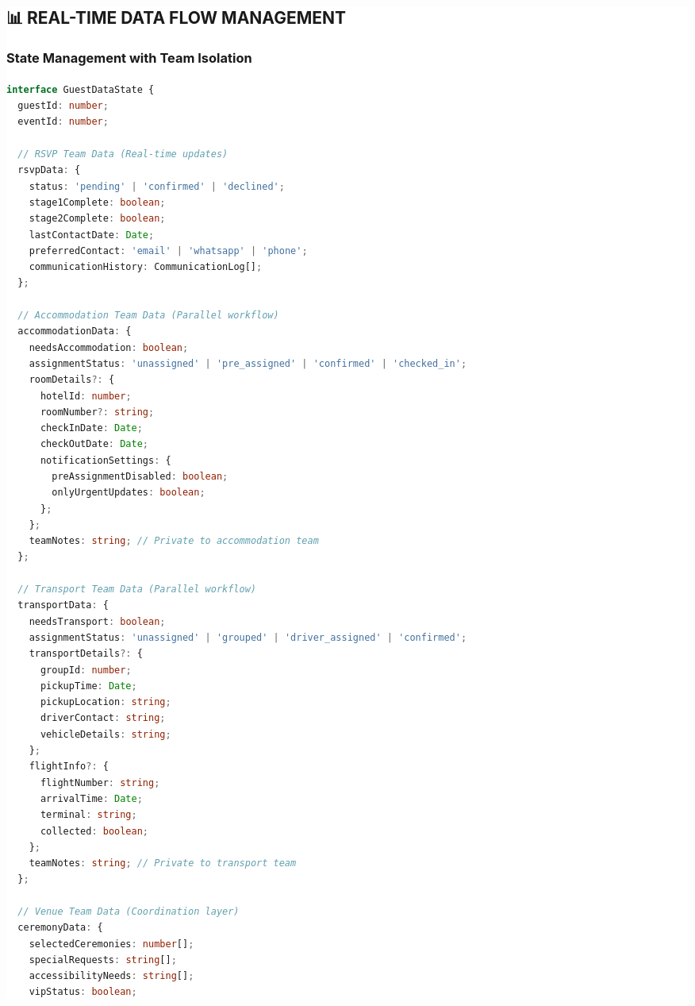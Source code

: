 
## 📊 REAL-TIME DATA FLOW MANAGEMENT

### **State Management with Team Isolation**

```typescript
interface GuestDataState {
  guestId: number;
  eventId: number;
  
  // RSVP Team Data (Real-time updates)
  rsvpData: {
    status: 'pending' | 'confirmed' | 'declined';
    stage1Complete: boolean;
    stage2Complete: boolean;
    lastContactDate: Date;
    preferredContact: 'email' | 'whatsapp' | 'phone';
    communicationHistory: CommunicationLog[];
  };
  
  // Accommodation Team Data (Parallel workflow)
  accommodationData: {
    needsAccommodation: boolean;
    assignmentStatus: 'unassigned' | 'pre_assigned' | 'confirmed' | 'checked_in';
    roomDetails?: {
      hotelId: number;
      roomNumber?: string;
      checkInDate: Date;
      checkOutDate: Date;
      notificationSettings: {
        preAssignmentDisabled: boolean;
        onlyUrgentUpdates: boolean;
      };
    };
    teamNotes: string; // Private to accommodation team
  };
  
  // Transport Team Data (Parallel workflow)
  transportData: {
    needsTransport: boolean;
    assignmentStatus: 'unassigned' | 'grouped' | 'driver_assigned' | 'confirmed';
    transportDetails?: {
      groupId: number;
      pickupTime: Date;
      pickupLocation: string;
      driverContact: string;
      vehicleDetails: string;
    };
    flightInfo?: {
      flightNumber: string;
      arrivalTime: Date;
      terminal: string;
      collected: boolean;
    };
    teamNotes: string; // Private to transport team
  };
  
  // Venue Team Data (Coordination layer)
  ceremonyData: {
    selectedCeremonies: number[];
    specialRequests: string[];
    accessibilityNeeds: string[];
    vipStatus: boolean;
```